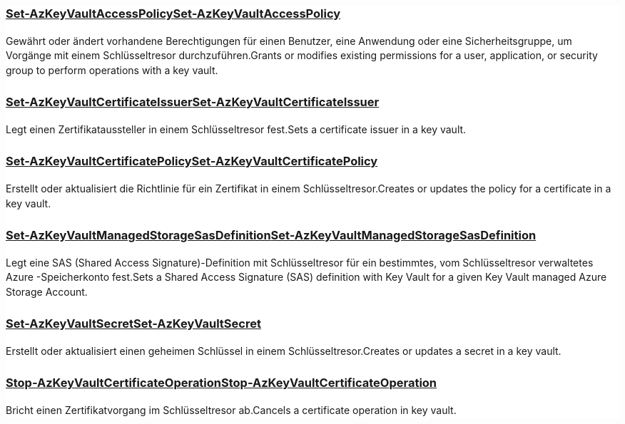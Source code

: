 ### [<span data-ttu-id="6e9d0-208">Set-AzKeyVaultAccessPolicy</span><span class="sxs-lookup"><span data-stu-id="6e9d0-208">Set-AzKeyVaultAccessPolicy</span></span>](Set-AzKeyVaultAccessPolicy.md)
<span data-ttu-id="6e9d0-209">Gewährt oder ändert vorhandene Berechtigungen für einen Benutzer, eine Anwendung oder eine Sicherheitsgruppe, um Vorgänge mit einem Schlüsseltresor durchzuführen.</span><span class="sxs-lookup"><span data-stu-id="6e9d0-209">Grants or modifies existing permissions for a user, application, or security group to perform operations with a key vault.</span></span>

### [<span data-ttu-id="6e9d0-210">Set-AzKeyVaultCertificateIssuer</span><span class="sxs-lookup"><span data-stu-id="6e9d0-210">Set-AzKeyVaultCertificateIssuer</span></span>](Set-AzKeyVaultCertificateIssuer.md)
<span data-ttu-id="6e9d0-211">Legt einen Zertifikataussteller in einem Schlüsseltresor fest.</span><span class="sxs-lookup"><span data-stu-id="6e9d0-211">Sets a certificate issuer in a key vault.</span></span>

### [<span data-ttu-id="6e9d0-212">Set-AzKeyVaultCertificatePolicy</span><span class="sxs-lookup"><span data-stu-id="6e9d0-212">Set-AzKeyVaultCertificatePolicy</span></span>](Set-AzKeyVaultCertificatePolicy.md)
<span data-ttu-id="6e9d0-213">Erstellt oder aktualisiert die Richtlinie für ein Zertifikat in einem Schlüsseltresor.</span><span class="sxs-lookup"><span data-stu-id="6e9d0-213">Creates or updates the policy for a certificate in a key vault.</span></span>

### [<span data-ttu-id="6e9d0-214">Set-AzKeyVaultManagedStorageSasDefinition</span><span class="sxs-lookup"><span data-stu-id="6e9d0-214">Set-AzKeyVaultManagedStorageSasDefinition</span></span>](Set-AzKeyVaultManagedStorageSasDefinition.md)
<span data-ttu-id="6e9d0-215">Legt eine SAS (Shared Access Signature)-Definition mit Schlüsseltresor für ein bestimmtes, vom Schlüsseltresor verwaltetes Azure -Speicherkonto fest.</span><span class="sxs-lookup"><span data-stu-id="6e9d0-215">Sets a Shared Access Signature (SAS) definition with Key Vault for a given Key Vault managed Azure Storage Account.</span></span>

### [<span data-ttu-id="6e9d0-216">Set-AzKeyVaultSecret</span><span class="sxs-lookup"><span data-stu-id="6e9d0-216">Set-AzKeyVaultSecret</span></span>](Set-AzKeyVaultSecret.md)
<span data-ttu-id="6e9d0-217">Erstellt oder aktualisiert einen geheimen Schlüssel in einem Schlüsseltresor.</span><span class="sxs-lookup"><span data-stu-id="6e9d0-217">Creates or updates a secret in a key vault.</span></span>

### [<span data-ttu-id="6e9d0-218">Stop-AzKeyVaultCertificateOperation</span><span class="sxs-lookup"><span data-stu-id="6e9d0-218">Stop-AzKeyVaultCertificateOperation</span></span>](Stop-AzKeyVaultCertificateOperation.md)
<span data-ttu-id="6e9d0-219">Bricht einen Zertifikatvorgang im Schlüsseltresor ab.</span><span class="sxs-lookup"><span data-stu-id="6e9d0-219">Cancels a certificate operation in key vault.</span></span>
